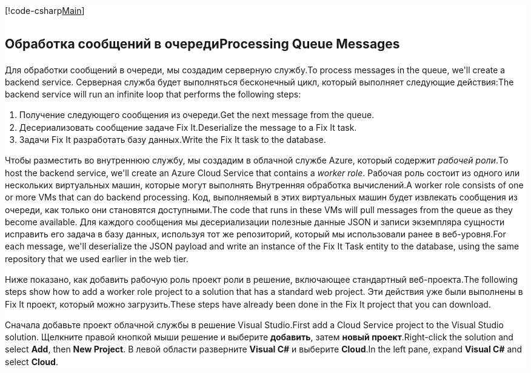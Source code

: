 [!code-csharp[Main](queue-centric-work-pattern/samples/sample2.cs?highlight=10)]

## <a name="processing-queue-messages"></a><span data-ttu-id="53ebd-212">Обработка сообщений в очереди</span><span class="sxs-lookup"><span data-stu-id="53ebd-212">Processing Queue Messages</span></span>

<span data-ttu-id="53ebd-213">Для обработки сообщений в очереди, мы создадим серверную службу.</span><span class="sxs-lookup"><span data-stu-id="53ebd-213">To process messages in the queue, we'll create a backend service.</span></span> <span data-ttu-id="53ebd-214">Серверная служба будет выполняться бесконечный цикл, который выполняет следующие действия:</span><span class="sxs-lookup"><span data-stu-id="53ebd-214">The backend service will run an infinite loop that performs the following steps:</span></span>

1. <span data-ttu-id="53ebd-215">Получение следующего сообщения из очереди.</span><span class="sxs-lookup"><span data-stu-id="53ebd-215">Get the next message from the queue.</span></span>
2. <span data-ttu-id="53ebd-216">Десериализовать сообщение задаче Fix It.</span><span class="sxs-lookup"><span data-stu-id="53ebd-216">Deserialize the message to a Fix It task.</span></span>
3. <span data-ttu-id="53ebd-217">Задачи Fix It разработать базу данных.</span><span class="sxs-lookup"><span data-stu-id="53ebd-217">Write the Fix It task to the database.</span></span>

<span data-ttu-id="53ebd-218">Чтобы разместить во внутреннюю службу, мы создадим в облачной службе Azure, который содержит *рабочей роли*.</span><span class="sxs-lookup"><span data-stu-id="53ebd-218">To host the backend service, we'll create an Azure Cloud Service that contains a *worker role*.</span></span> <span data-ttu-id="53ebd-219">Рабочая роль состоит из одного или нескольких виртуальных машин, которые могут выполнять Внутренняя обработка вычислений.</span><span class="sxs-lookup"><span data-stu-id="53ebd-219">A worker role consists of one or more VMs that can do backend processing.</span></span> <span data-ttu-id="53ebd-220">Код, выполняемый в этих виртуальных машин будет извлекать сообщения из очереди, как только они становятся доступными.</span><span class="sxs-lookup"><span data-stu-id="53ebd-220">The code that runs in these VMs will pull messages from the queue as they become available.</span></span> <span data-ttu-id="53ebd-221">Для каждого сообщения мы десериализации полезные данные JSON и записи экземпляра сущности исправить его задача в базу данных, используя тот же репозиторий, который мы использовали ранее в веб-уровня.</span><span class="sxs-lookup"><span data-stu-id="53ebd-221">For each message, we'll deserialize the JSON payload and write an instance of the Fix It Task entity to the database, using the same repository that we used earlier in the web tier.</span></span>

<span data-ttu-id="53ebd-222">Ниже показано, как добавить рабочую роль проект роли в решение, включающее стандартный веб-проекта.</span><span class="sxs-lookup"><span data-stu-id="53ebd-222">The following steps show how to add a worker role project to a solution that has a standard web project.</span></span> <span data-ttu-id="53ebd-223">Эти действия уже были выполнены в Fix It проект, который можно загрузить.</span><span class="sxs-lookup"><span data-stu-id="53ebd-223">These steps have already been done in the Fix It project that you can download.</span></span>

<span data-ttu-id="53ebd-224">Сначала добавьте проект облачной службы в решение Visual Studio.</span><span class="sxs-lookup"><span data-stu-id="53ebd-224">First add a Cloud Service project to the Visual Studio solution.</span></span> <span data-ttu-id="53ebd-225">Щелкните правой кнопкой мыши решение и выберите **добавить**, затем **новый проект**.</span><span class="sxs-lookup"><span data-stu-id="53ebd-225">Right-click the solution and select **Add**, then **New Project**.</span></span> <span data-ttu-id="53ebd-226">В левой области разверните **Visual C#** и выберите **Cloud**.</span><span class="sxs-lookup"><span data-stu-id="53ebd-226">In the left pane, expand **Visual C#** and select **Cloud**.</span></span>
